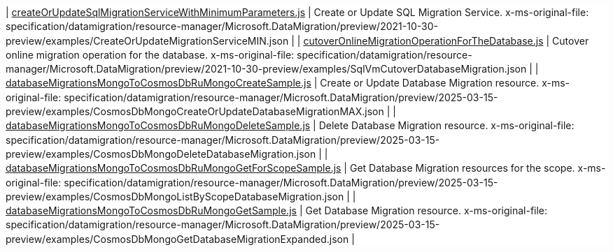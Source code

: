 | [createOrUpdateSqlMigrationServiceWithMinimumParameters.js][createorupdatesqlmigrationservicewithminimumparameters]             | Create or Update SQL Migration Service. x-ms-original-file: specification/datamigration/resource-manager/Microsoft.DataMigration/preview/2021-10-30-preview/examples/CreateOrUpdateMigrationServiceMIN.json                                                                                                                                                                                                                                                                                                                                                                                                                                                                                                                                                                                                                                                                              |
| [cutoverOnlineMigrationOperationForTheDatabase.js][cutoveronlinemigrationoperationforthedatabase]                               | Cutover online migration operation for the database. x-ms-original-file: specification/datamigration/resource-manager/Microsoft.DataMigration/preview/2021-10-30-preview/examples/SqlVmCutoverDatabaseMigration.json                                                                                                                                                                                                                                                                                                                                                                                                                                                                                                                                                                                                                                                                     |
| [databaseMigrationsMongoToCosmosDbRuMongoCreateSample.js][databasemigrationsmongotocosmosdbrumongocreatesample]                 | Create or Update Database Migration resource. x-ms-original-file: specification/datamigration/resource-manager/Microsoft.DataMigration/preview/2025-03-15-preview/examples/CosmosDbMongoCreateOrUpdateDatabaseMigrationMAX.json                                                                                                                                                                                                                                                                                                                                                                                                                                                                                                                                                                                                                                                          |
| [databaseMigrationsMongoToCosmosDbRuMongoDeleteSample.js][databasemigrationsmongotocosmosdbrumongodeletesample]                 | Delete Database Migration resource. x-ms-original-file: specification/datamigration/resource-manager/Microsoft.DataMigration/preview/2025-03-15-preview/examples/CosmosDbMongoDeleteDatabaseMigration.json                                                                                                                                                                                                                                                                                                                                                                                                                                                                                                                                                                                                                                                                               |
| [databaseMigrationsMongoToCosmosDbRuMongoGetForScopeSample.js][databasemigrationsmongotocosmosdbrumongogetforscopesample]       | Get Database Migration resources for the scope. x-ms-original-file: specification/datamigration/resource-manager/Microsoft.DataMigration/preview/2025-03-15-preview/examples/CosmosDbMongoListByScopeDatabaseMigration.json                                                                                                                                                                                                                                                                                                                                                                                                                                                                                                                                                                                                                                                              |
| [databaseMigrationsMongoToCosmosDbRuMongoGetSample.js][databasemigrationsmongotocosmosdbrumongogetsample]                       | Get Database Migration resource. x-ms-original-file: specification/datamigration/resource-manager/Microsoft.DataMigration/preview/2025-03-15-preview/examples/CosmosDbMongoGetDatabaseMigrationExpanded.json                                                                                                                                                                                                                                                                                                                                                                                                                                                                                                                                                                                                                                                                             |

[createorupdatedatabasemigrationresourcewithmaximumparameters]: https://github.com/Azure/azure-sdk-for-js/blob/main/sdk/datamigration/arm-datamigration/samples/v3-beta/javascript/createOrUpdateDatabaseMigrationResourceWithMaximumParameters.js
[createorupdatedatabasemigrationresourcewithminimumparameters]: https://github.com/Azure/azure-sdk-for-js/blob/main/sdk/datamigration/arm-datamigration/samples/v3-beta/javascript/createOrUpdateDatabaseMigrationResourceWithMinimumParameters.js
[createorupdatesqlmigrationservicewithmaximumparameters]: https://github.com/Azure/azure-sdk-for-js/blob/main/sdk/datamigration/arm-datamigration/samples/v3-beta/javascript/createOrUpdateSqlMigrationServiceWithMaximumParameters.js
[createorupdatesqlmigrationservicewithminimumparameters]: https://github.com/Azure/azure-sdk-for-js/blob/main/sdk/datamigration/arm-datamigration/samples/v3-beta/javascript/createOrUpdateSqlMigrationServiceWithMinimumParameters.js
[cutoveronlinemigrationoperationforthedatabase]: https://github.com/Azure/azure-sdk-for-js/blob/main/sdk/datamigration/arm-datamigration/samples/v3-beta/javascript/cutoverOnlineMigrationOperationForTheDatabase.js
[databasemigrationsmongotocosmosdbrumongocreatesample]: https://github.com/Azure/azure-sdk-for-js/blob/main/sdk/datamigration/arm-datamigration/samples/v3-beta/javascript/databaseMigrationsMongoToCosmosDbRuMongoCreateSample.js
[databasemigrationsmongotocosmosdbrumongodeletesample]: https://github.com/Azure/azure-sdk-for-js/blob/main/sdk/datamigration/arm-datamigration/samples/v3-beta/javascript/databaseMigrationsMongoToCosmosDbRuMongoDeleteSample.js
[databasemigrationsmongotocosmosdbrumongogetforscopesample]: https://github.com/Azure/azure-sdk-for-js/blob/main/sdk/datamigration/arm-datamigration/samples/v3-beta/javascript/databaseMigrationsMongoToCosmosDbRuMongoGetForScopeSample.js
[databasemigrationsmongotocosmosdbrumongogetsample]: https://github.com/Azure/azure-sdk-for-js/blob/main/sdk/datamigration/arm-datamigration/samples/v3-beta/javascript/databaseMigrationsMongoToCosmosDbRuMongoGetSample.js
[databasemigrationsmongotocosmosdbvcoremongocreatesample]: https://github.com/Azure/azure-sdk-for-js/blob/main/sdk/datamigration/arm-datamigration/samples/v3-beta/javascript/databaseMigrationsMongoToCosmosDbvCoreMongoCreateSample.js
[databasemigrationsmongotocosmosdbvcoremongodeletesample]: https://github.com/Azure/azure-sdk-for-js/blob/main/sdk/datamigration/arm-datamigration/samples/v3-beta/javascript/databaseMigrationsMongoToCosmosDbvCoreMongoDeleteSample.js
[databasemigrationsmongotocosmosdbvcoremongogetforscopesample]: https://github.com/Azure/azure-sdk-for-js/blob/main/sdk/datamigration/arm-datamigration/samples/v3-beta/javascript/databaseMigrationsMongoToCosmosDbvCoreMongoGetForScopeSample.js
[databasemigrationsmongotocosmosdbvcoremongogetsample]: https://github.com/Azure/azure-sdk-for-js/blob/main/sdk/datamigration/arm-datamigration/samples/v3-beta/javascript/databaseMigrationsMongoToCosmosDbvCoreMongoGetSample.js
[databasemigrationssqldbcancelsample]: https://github.com/Azure/azure-sdk-for-js/blob/main/sdk/datamigration/arm-datamigration/samples/v3-beta/javascript/databaseMigrationsSqlDbCancelSample.js
[databasemigrationssqldbcreateorupdatesample]: https://github.com/Azure/azure-sdk-for-js/blob/main/sdk/datamigration/arm-datamigration/samples/v3-beta/javascript/databaseMigrationsSqlDbCreateOrUpdateSample.js
[databasemigrationssqldbdeletesample]: https://github.com/Azure/azure-sdk-for-js/blob/main/sdk/datamigration/arm-datamigration/samples/v3-beta/javascript/databaseMigrationsSqlDbDeleteSample.js
[databasemigrationssqldbgetsample]: https://github.com/Azure/azure-sdk-for-js/blob/main/sdk/datamigration/arm-datamigration/samples/v3-beta/javascript/databaseMigrationsSqlDbGetSample.js
[databasemigrationssqlmicancelsample]: https://github.com/Azure/azure-sdk-for-js/blob/main/sdk/datamigration/arm-datamigration/samples/v3-beta/javascript/databaseMigrationsSqlMiCancelSample.js
[databasemigrationssqlmicreateorupdatesample]: https://github.com/Azure/azure-sdk-for-js/blob/main/sdk/datamigration/arm-datamigration/samples/v3-beta/javascript/databaseMigrationsSqlMiCreateOrUpdateSample.js
[databasemigrationssqlmicutoversample]: https://github.com/Azure/azure-sdk-for-js/blob/main/sdk/datamigration/arm-datamigration/samples/v3-beta/javascript/databaseMigrationsSqlMiCutoverSample.js
[databasemigrationssqlmigetsample]: https://github.com/Azure/azure-sdk-for-js/blob/main/sdk/datamigration/arm-datamigration/samples/v3-beta/javascript/databaseMigrationsSqlMiGetSample.js
[databasemigrationssqlvmcancelsample]: https://github.com/Azure/azure-sdk-for-js/blob/main/sdk/datamigration/arm-datamigration/samples/v3-beta/javascript/databaseMigrationsSqlVMCancelSample.js
[databasemigrationssqlvmcreateorupdatesample]: https://github.com/Azure/azure-sdk-for-js/blob/main/sdk/datamigration/arm-datamigration/samples/v3-beta/javascript/databaseMigrationsSqlVMCreateOrUpdateSample.js
[databasemigrationssqlvmcutoversample]: https://github.com/Azure/azure-sdk-for-js/blob/main/sdk/datamigration/arm-datamigration/samples/v3-beta/javascript/databaseMigrationsSqlVMCutoverSample.js
[databasemigrationssqlvmgetsample]: https://github.com/Azure/azure-sdk-for-js/blob/main/sdk/datamigration/arm-datamigration/samples/v3-beta/javascript/databaseMigrationsSqlVMGetSample.js
[deletesqlmigrationservice]: https://github.com/Azure/azure-sdk-for-js/blob/main/sdk/datamigration/arm-datamigration/samples/v3-beta/javascript/deleteSqlMigrationService.js
[deletetheintegrationruntimenode]: https://github.com/Azure/azure-sdk-for-js/blob/main/sdk/datamigration/arm-datamigration/samples/v3-beta/javascript/deleteTheIntegrationRuntimeNode.js
[filescreateorupdate]: https://github.com/Azure/azure-sdk-for-js/blob/main/sdk/datamigration/arm-datamigration/samples/v3-beta/javascript/filesCreateOrUpdate.js
[filescreateorupdatesample]: https://github.com/Azure/azure-sdk-for-js/blob/main/sdk/datamigration/arm-datamigration/samples/v3-beta/javascript/filesCreateOrUpdateSample.js
[filesdelete]: https://github.com/Azure/azure-sdk-for-js/blob/main/sdk/datamigration/arm-datamigration/samples/v3-beta/javascript/filesDelete.js
[filesdeletesample]: https://github.com/Azure/azure-sdk-for-js/blob/main/sdk/datamigration/arm-datamigration/samples/v3-beta/javascript/filesDeleteSample.js
[filesgetsample]: https://github.com/Azure/azure-sdk-for-js/blob/main/sdk/datamigration/arm-datamigration/samples/v3-beta/javascript/filesGetSample.js
[fileslist]: https://github.com/Azure/azure-sdk-for-js/blob/main/sdk/datamigration/arm-datamigration/samples/v3-beta/javascript/filesList.js
[fileslistsample]: https://github.com/Azure/azure-sdk-for-js/blob/main/sdk/datamigration/arm-datamigration/samples/v3-beta/javascript/filesListSample.js
[filesreadsample]: https://github.com/Azure/azure-sdk-for-js/blob/main/sdk/datamigration/arm-datamigration/samples/v3-beta/javascript/filesReadSample.js
[filesreadwritesample]: https://github.com/Azure/azure-sdk-for-js/blob/main/sdk/datamigration/arm-datamigration/samples/v3-beta/javascript/filesReadWriteSample.js
[filesupdate]: https://github.com/Azure/azure-sdk-for-js/blob/main/sdk/datamigration/arm-datamigration/samples/v3-beta/javascript/filesUpdate.js
[filesupdatesample]: https://github.com/Azure/azure-sdk-for-js/blob/main/sdk/datamigration/arm-datamigration/samples/v3-beta/javascript/filesUpdateSample.js
[getdatabasemigrationresource]: https://github.com/Azure/azure-sdk-for-js/blob/main/sdk/datamigration/arm-datamigration/samples/v3-beta/javascript/getDatabaseMigrationResource.js
[getmigrationservice]: https://github.com/Azure/azure-sdk-for-js/blob/main/sdk/datamigration/arm-datamigration/samples/v3-beta/javascript/getMigrationService.js
[getmigrationservicesintheresourcegroup]: https://github.com/Azure/azure-sdk-for-js/blob/main/sdk/datamigration/arm-datamigration/samples/v3-beta/javascript/getMigrationServicesInTheResourceGroup.js
[getservicesinthesubscriptions]: https://github.com/Azure/azure-sdk-for-js/blob/main/sdk/datamigration/arm-datamigration/samples/v3-beta/javascript/getServicesInTheSubscriptions.js
[listdatabasemigrationsattachedtotheservice]: https://github.com/Azure/azure-sdk-for-js/blob/main/sdk/datamigration/arm-datamigration/samples/v3-beta/javascript/listDatabaseMigrationsAttachedToTheService.js
[listskus]: https://github.com/Azure/azure-sdk-for-js/blob/main/sdk/datamigration/arm-datamigration/samples/v3-beta/javascript/listSkus.js
[listsalloftheavailablesqlrestapioperations]: https://github.com/Azure/azure-sdk-for-js/blob/main/sdk/datamigration/arm-datamigration/samples/v3-beta/javascript/listsAllOfTheAvailableSqlRestApiOperations.js
[migrationservicescreateorupdatesample]: https://github.com/Azure/azure-sdk-for-js/blob/main/sdk/datamigration/arm-datamigration/samples/v3-beta/javascript/migrationServicesCreateOrUpdateSample.js
[migrationservicesdeletesample]: https://github.com/Azure/azure-sdk-for-js/blob/main/sdk/datamigration/arm-datamigration/samples/v3-beta/javascript/migrationServicesDeleteSample.js
[migrationservicesgetsample]: https://github.com/Azure/azure-sdk-for-js/blob/main/sdk/datamigration/arm-datamigration/samples/v3-beta/javascript/migrationServicesGetSample.js
[migrationserviceslistbyresourcegroupsample]: https://github.com/Azure/azure-sdk-for-js/blob/main/sdk/datamigration/arm-datamigration/samples/v3-beta/javascript/migrationServicesListByResourceGroupSample.js
[migrationserviceslistbysubscriptionsample]: https://github.com/Azure/azure-sdk-for-js/blob/main/sdk/datamigration/arm-datamigration/samples/v3-beta/javascript/migrationServicesListBySubscriptionSample.js
[migrationserviceslistmigrationssample]: https://github.com/Azure/azure-sdk-for-js/blob/main/sdk/datamigration/arm-datamigration/samples/v3-beta/javascript/migrationServicesListMigrationsSample.js
[migrationservicesupdatesample]: https://github.com/Azure/azure-sdk-for-js/blob/main/sdk/datamigration/arm-datamigration/samples/v3-beta/javascript/migrationServicesUpdateSample.js
[operationslistsample]: https://github.com/Azure/azure-sdk-for-js/blob/main/sdk/datamigration/arm-datamigration/samples/v3-beta/javascript/operationsListSample.js
[projectscreateorupdate]: https://github.com/Azure/azure-sdk-for-js/blob/main/sdk/datamigration/arm-datamigration/samples/v3-beta/javascript/projectsCreateOrUpdate.js
[projectscreateorupdatesample]: https://github.com/Azure/azure-sdk-for-js/blob/main/sdk/datamigration/arm-datamigration/samples/v3-beta/javascript/projectsCreateOrUpdateSample.js
[projectsdelete]: https://github.com/Azure/azure-sdk-for-js/blob/main/sdk/datamigration/arm-datamigration/samples/v3-beta/javascript/projectsDelete.js
[projectsdeletesample]: https://github.com/Azure/azure-sdk-for-js/blob/main/sdk/datamigration/arm-datamigration/samples/v3-beta/javascript/projectsDeleteSample.js
[projectsget]: https://github.com/Azure/azure-sdk-for-js/blob/main/sdk/datamigration/arm-datamigration/samples/v3-beta/javascript/projectsGet.js
[projectsgetsample]: https://github.com/Azure/azure-sdk-for-js/blob/main/sdk/datamigration/arm-datamigration/samples/v3-beta/javascript/projectsGetSample.js
[projectslist]: https://github.com/Azure/azure-sdk-for-js/blob/main/sdk/datamigration/arm-datamigration/samples/v3-beta/javascript/projectsList.js
[projectslistsample]: https://github.com/Azure/azure-sdk-for-js/blob/main/sdk/datamigration/arm-datamigration/samples/v3-beta/javascript/projectsListSample.js
[projectsupdate]: https://github.com/Azure/azure-sdk-for-js/blob/main/sdk/datamigration/arm-datamigration/samples/v3-beta/javascript/projectsUpdate.js
[projectsupdatesample]: https://github.com/Azure/azure-sdk-for-js/blob/main/sdk/datamigration/arm-datamigration/samples/v3-beta/javascript/projectsUpdateSample.js
[regeneratetheofauthenticationkeys]: https://github.com/Azure/azure-sdk-for-js/blob/main/sdk/datamigration/arm-datamigration/samples/v3-beta/javascript/regenerateTheOfAuthenticationKeys.js
[resourceskuslistskussample]: https://github.com/Azure/azure-sdk-for-js/blob/main/sdk/datamigration/arm-datamigration/samples/v3-beta/javascript/resourceSkusListSkusSample.js
[retrievethelistofauthenticationkeys]: https://github.com/Azure/azure-sdk-for-js/blob/main/sdk/datamigration/arm-datamigration/samples/v3-beta/javascript/retrieveTheListOfAuthenticationKeys.js
[retrievethemonitoringdata]: https://github.com/Azure/azure-sdk-for-js/blob/main/sdk/datamigration/arm-datamigration/samples/v3-beta/javascript/retrieveTheMonitoringData.js
[servicetaskscancelsample]: https://github.com/Azure/azure-sdk-for-js/blob/main/sdk/datamigration/arm-datamigration/samples/v3-beta/javascript/serviceTasksCancelSample.js
[servicetaskscreateorupdatesample]: https://github.com/Azure/azure-sdk-for-js/blob/main/sdk/datamigration/arm-datamigration/samples/v3-beta/javascript/serviceTasksCreateOrUpdateSample.js
[servicetasksdeletesample]: https://github.com/Azure/azure-sdk-for-js/blob/main/sdk/datamigration/arm-datamigration/samples/v3-beta/javascript/serviceTasksDeleteSample.js
[servicetasksgetsample]: https://github.com/Azure/azure-sdk-for-js/blob/main/sdk/datamigration/arm-datamigration/samples/v3-beta/javascript/serviceTasksGetSample.js
[servicetaskslist]: https://github.com/Azure/azure-sdk-for-js/blob/main/sdk/datamigration/arm-datamigration/samples/v3-beta/javascript/serviceTasksList.js
[servicetaskslistsample]: https://github.com/Azure/azure-sdk-for-js/blob/main/sdk/datamigration/arm-datamigration/samples/v3-beta/javascript/serviceTasksListSample.js
[servicetasksupdatesample]: https://github.com/Azure/azure-sdk-for-js/blob/main/sdk/datamigration/arm-datamigration/samples/v3-beta/javascript/serviceTasksUpdateSample.js
[servicescheckchildrennameavailability]: https://github.com/Azure/azure-sdk-for-js/blob/main/sdk/datamigration/arm-datamigration/samples/v3-beta/javascript/servicesCheckChildrenNameAvailability.js
[servicescheckchildrennameavailabilitysample]: https://github.com/Azure/azure-sdk-for-js/blob/main/sdk/datamigration/arm-datamigration/samples/v3-beta/javascript/servicesCheckChildrenNameAvailabilitySample.js
[serviceschecknameavailability]: https://github.com/Azure/azure-sdk-for-js/blob/main/sdk/datamigration/arm-datamigration/samples/v3-beta/javascript/servicesCheckNameAvailability.js
[serviceschecknameavailabilitysample]: https://github.com/Azure/azure-sdk-for-js/blob/main/sdk/datamigration/arm-datamigration/samples/v3-beta/javascript/servicesCheckNameAvailabilitySample.js
[servicescheckstatus]: https://github.com/Azure/azure-sdk-for-js/blob/main/sdk/datamigration/arm-datamigration/samples/v3-beta/javascript/servicesCheckStatus.js
[servicescheckstatussample]: https://github.com/Azure/azure-sdk-for-js/blob/main/sdk/datamigration/arm-datamigration/samples/v3-beta/javascript/servicesCheckStatusSample.js
[servicescreateorupdate]: https://github.com/Azure/azure-sdk-for-js/blob/main/sdk/datamigration/arm-datamigration/samples/v3-beta/javascript/servicesCreateOrUpdate.js
[servicescreateorupdatesample]: https://github.com/Azure/azure-sdk-for-js/blob/main/sdk/datamigration/arm-datamigration/samples/v3-beta/javascript/servicesCreateOrUpdateSample.js
[servicesdeletesample]: https://github.com/Azure/azure-sdk-for-js/blob/main/sdk/datamigration/arm-datamigration/samples/v3-beta/javascript/servicesDeleteSample.js
[servicesgetsample]: https://github.com/Azure/azure-sdk-for-js/blob/main/sdk/datamigration/arm-datamigration/samples/v3-beta/javascript/servicesGetSample.js
[serviceslist]: https://github.com/Azure/azure-sdk-for-js/blob/main/sdk/datamigration/arm-datamigration/samples/v3-beta/javascript/servicesList.js
[serviceslistbyresourcegroup]: https://github.com/Azure/azure-sdk-for-js/blob/main/sdk/datamigration/arm-datamigration/samples/v3-beta/javascript/servicesListByResourceGroup.js
[serviceslistbyresourcegroupsample]: https://github.com/Azure/azure-sdk-for-js/blob/main/sdk/datamigration/arm-datamigration/samples/v3-beta/javascript/servicesListByResourceGroupSample.js
[serviceslistsample]: https://github.com/Azure/azure-sdk-for-js/blob/main/sdk/datamigration/arm-datamigration/samples/v3-beta/javascript/servicesListSample.js
[serviceslistskus]: https://github.com/Azure/azure-sdk-for-js/blob/main/sdk/datamigration/arm-datamigration/samples/v3-beta/javascript/servicesListSkus.js
[serviceslistskussample]: https://github.com/Azure/azure-sdk-for-js/blob/main/sdk/datamigration/arm-datamigration/samples/v3-beta/javascript/servicesListSkusSample.js
[servicesstart]: https://github.com/Azure/azure-sdk-for-js/blob/main/sdk/datamigration/arm-datamigration/samples/v3-beta/javascript/servicesStart.js
[servicesstartsample]: https://github.com/Azure/azure-sdk-for-js/blob/main/sdk/datamigration/arm-datamigration/samples/v3-beta/javascript/servicesStartSample.js
[servicesstop]: https://github.com/Azure/azure-sdk-for-js/blob/main/sdk/datamigration/arm-datamigration/samples/v3-beta/javascript/servicesStop.js
[servicesstopsample]: https://github.com/Azure/azure-sdk-for-js/blob/main/sdk/datamigration/arm-datamigration/samples/v3-beta/javascript/servicesStopSample.js
[servicesupdatesample]: https://github.com/Azure/azure-sdk-for-js/blob/main/sdk/datamigration/arm-datamigration/samples/v3-beta/javascript/servicesUpdateSample.js
[servicesusages]: https://github.com/Azure/azure-sdk-for-js/blob/main/sdk/datamigration/arm-datamigration/samples/v3-beta/javascript/servicesUsages.js
[sqlmigrationservicescreateorupdatesample]: https://github.com/Azure/azure-sdk-for-js/blob/main/sdk/datamigration/arm-datamigration/samples/v3-beta/javascript/sqlMigrationServicesCreateOrUpdateSample.js
[sqlmigrationservicesdeletenodesample]: https://github.com/Azure/azure-sdk-for-js/blob/main/sdk/datamigration/arm-datamigration/samples/v3-beta/javascript/sqlMigrationServicesDeleteNodeSample.js
[sqlmigrationservicesdeletesample]: https://github.com/Azure/azure-sdk-for-js/blob/main/sdk/datamigration/arm-datamigration/samples/v3-beta/javascript/sqlMigrationServicesDeleteSample.js
[sqlmigrationservicesgetsample]: https://github.com/Azure/azure-sdk-for-js/blob/main/sdk/datamigration/arm-datamigration/samples/v3-beta/javascript/sqlMigrationServicesGetSample.js
[sqlmigrationserviceslistauthkeyssample]: https://github.com/Azure/azure-sdk-for-js/blob/main/sdk/datamigration/arm-datamigration/samples/v3-beta/javascript/sqlMigrationServicesListAuthKeysSample.js
[sqlmigrationserviceslistbyresourcegroupsample]: https://github.com/Azure/azure-sdk-for-js/blob/main/sdk/datamigration/arm-datamigration/samples/v3-beta/javascript/sqlMigrationServicesListByResourceGroupSample.js
[sqlmigrationserviceslistbysubscriptionsample]: https://github.com/Azure/azure-sdk-for-js/blob/main/sdk/datamigration/arm-datamigration/samples/v3-beta/javascript/sqlMigrationServicesListBySubscriptionSample.js
[sqlmigrationserviceslistmigrationssample]: https://github.com/Azure/azure-sdk-for-js/blob/main/sdk/datamigration/arm-datamigration/samples/v3-beta/javascript/sqlMigrationServicesListMigrationsSample.js
[sqlmigrationserviceslistmonitoringdatasample]: https://github.com/Azure/azure-sdk-for-js/blob/main/sdk/datamigration/arm-datamigration/samples/v3-beta/javascript/sqlMigrationServicesListMonitoringDataSample.js
[sqlmigrationservicesregenerateauthkeyssample]: https://github.com/Azure/azure-sdk-for-js/blob/main/sdk/datamigration/arm-datamigration/samples/v3-beta/javascript/sqlMigrationServicesRegenerateAuthKeysSample.js
[sqlmigrationservicesupdatesample]: https://github.com/Azure/azure-sdk-for-js/blob/main/sdk/datamigration/arm-datamigration/samples/v3-beta/javascript/sqlMigrationServicesUpdateSample.js
[stopongoingmigrationforthedatabase]: https://github.com/Azure/azure-sdk-for-js/blob/main/sdk/datamigration/arm-datamigration/samples/v3-beta/javascript/stopOngoingMigrationForTheDatabase.js
[taskscancel]: https://github.com/Azure/azure-sdk-for-js/blob/main/sdk/datamigration/arm-datamigration/samples/v3-beta/javascript/tasksCancel.js
[taskscancelsample]: https://github.com/Azure/azure-sdk-for-js/blob/main/sdk/datamigration/arm-datamigration/samples/v3-beta/javascript/tasksCancelSample.js
[taskscommand]: https://github.com/Azure/azure-sdk-for-js/blob/main/sdk/datamigration/arm-datamigration/samples/v3-beta/javascript/tasksCommand.js
[taskscommandsample]: https://github.com/Azure/azure-sdk-for-js/blob/main/sdk/datamigration/arm-datamigration/samples/v3-beta/javascript/tasksCommandSample.js
[taskscreateorupdate]: https://github.com/Azure/azure-sdk-for-js/blob/main/sdk/datamigration/arm-datamigration/samples/v3-beta/javascript/tasksCreateOrUpdate.js
[taskscreateorupdatesample]: https://github.com/Azure/azure-sdk-for-js/blob/main/sdk/datamigration/arm-datamigration/samples/v3-beta/javascript/tasksCreateOrUpdateSample.js
[tasksdelete]: https://github.com/Azure/azure-sdk-for-js/blob/main/sdk/datamigration/arm-datamigration/samples/v3-beta/javascript/tasksDelete.js
[tasksdeletesample]: https://github.com/Azure/azure-sdk-for-js/blob/main/sdk/datamigration/arm-datamigration/samples/v3-beta/javascript/tasksDeleteSample.js
[tasksget]: https://github.com/Azure/azure-sdk-for-js/blob/main/sdk/datamigration/arm-datamigration/samples/v3-beta/javascript/tasksGet.js
[tasksgetsample]: https://github.com/Azure/azure-sdk-for-js/blob/main/sdk/datamigration/arm-datamigration/samples/v3-beta/javascript/tasksGetSample.js
[taskslist]: https://github.com/Azure/azure-sdk-for-js/blob/main/sdk/datamigration/arm-datamigration/samples/v3-beta/javascript/tasksList.js
[taskslistsample]: https://github.com/Azure/azure-sdk-for-js/blob/main/sdk/datamigration/arm-datamigration/samples/v3-beta/javascript/tasksListSample.js
[tasksupdate]: https://github.com/Azure/azure-sdk-for-js/blob/main/sdk/datamigration/arm-datamigration/samples/v3-beta/javascript/tasksUpdate.js
[tasksupdatesample]: https://github.com/Azure/azure-sdk-for-js/blob/main/sdk/datamigration/arm-datamigration/samples/v3-beta/javascript/tasksUpdateSample.js
[updatesqlmigrationservice]: https://github.com/Azure/azure-sdk-for-js/blob/main/sdk/datamigration/arm-datamigration/samples/v3-beta/javascript/updateSqlMigrationService.js
[usageslistsample]: https://github.com/Azure/azure-sdk-for-js/blob/main/sdk/datamigration/arm-datamigration/samples/v3-beta/javascript/usagesListSample.js
[apiref]: https://learn.microsoft.com/javascript/api/@azure/arm-datamigration?view=azure-node-preview
[freesub]: https://azure.microsoft.com/free/
[package]: https://github.com/Azure/azure-sdk-for-js/tree/main/sdk/datamigration/arm-datamigration/README.md